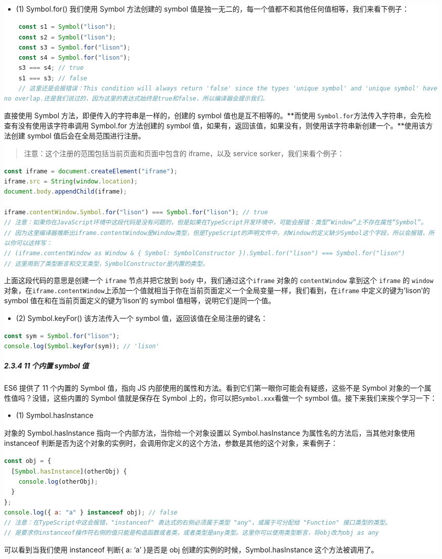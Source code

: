 * (1) Symbol.for()
  我们使用 Symbol 方法创建的 symbol 值是独一无二的，每一个值都不和其他任何值相等，我们来看下例子：
  
```js
    const s1 = Symbol("lison");
    const s2 = Symbol("lison");
    const s3 = Symbol.for("lison");
    const s4 = Symbol.for("lison");
    s3 === s4; // true
    s1 === s3; // false
    // 这里还是会报错误：This condition will always return 'false' since the types 'unique symbol' and 'unique symbol' have no overlap.还是我们说过的，因为这里的表达式始终是true和false，所以编译器会提示我们。
```

直接使用 Symbol 方法，即便传入的字符串是一样的，创建的 symbol 值也是互不相等的。**而使用 `Symbol.for`方法传入字符串，会先检查有没有使用该字符串调用 Symbol.for 方法创建的 symbol 值，如果有，返回该值，如果没有，则使用该字符串新创建一个。**使用该方法创建 symbol 值后会在全局范围进行注册。

>注意：这个注册的范围包括当前页面和页面中包含的 iframe，以及 service sorker，我们来看个例子：

```js
const iframe = document.createElement("iframe");
iframe.src = String(window.location);
document.body.appendChild(iframe);

iframe.contentWindow.Symbol.for("lison") === Symbol.for("lison"); // true
// 注意：如果你在JavaScript环境中这段代码是没有问题的，但是如果在TypeScript开发环境中，可能会报错：类型“Window”上不存在属性“Symbol”。
// 因为这里编译器推断出iframe.contentWindow是Window类型，但是TypeScript的声明文件中，对Window的定义缺少Symbol这个字段，所以会报错，所以你可以这样写：
// (iframe.contentWindow as Window & { Symbol: SymbolConstructor }).Symbol.for("lison") === Symbol.for("lison")
// 这里用到了类型断言和交叉类型，SymbolConstructor是内置的类型。
```
上面这段代码的意思是创建一个 `iframe` 节点并把它放到 `body` 中，我们通过这个`iframe` 对象的 `contentWindow` 拿到这个 `iframe` 的 `window` 对象，在`iframe.contentWindow`上添加一个值就相当于你在当前页面定义一个全局变量一样，我们看到，在`iframe` 中定义的键为’lison’的 symbol 值在和在当前页面定义的键为’lison’的 symbol 值相等，说明它们是同一个值。

* (2) Symbol.keyFor()
该方法传入一个 symbol 值，返回该值在全局注册的键名：
```js
const sym = Symbol.for("lison");
console.log(Symbol.keyFor(sym)); // 'lison'
```

##### 2.3.4 11 个内置 symbol 值
ES6 提供了 11 个内置的 Symbol 值，指向 JS 内部使用的属性和方法。看到它们第一眼你可能会有疑惑，这些不是 Symbol 对象的一个属性值吗？没错，这些内置的 Symbol 值就是保存在 Symbol 上的，你可以把`Symbol.xxx`看做一个 symbol 值。接下来我们来挨个学习一下：

* (1) Symbol.hasInstance
  
对象的 Symbol.hasInstance 指向一个内部方法，当你给一个对象设置以 Symbol.hasInstance 为属性名的方法后，当其他对象使用 instanceof 判断是否为这个对象的实例时，会调用你定义的这个方法，参数是其他的这个对象，来看例子：
```js
const obj = {
  [Symbol.hasInstance](otherObj) {
    console.log(otherObj);
  }
};
console.log({ a: "a" } instanceof obj); // false
// 注意：在TypeScript中这会报错，"instanceof" 表达式的右侧必须属于类型 "any"，或属于可分配给 "Function" 接口类型的类型。
// 是要求你instanceof操作符右侧的值只能是构造函数或者类，或者类型是any类型。这里你可以使用类型断言，将obj改为obj as any
```
可以看到当我们使用 instanceof 判断{ a: ‘a’ }是否是 obj 创建的实例的时候，Symbol.hasInstance 这个方法被调用了。
